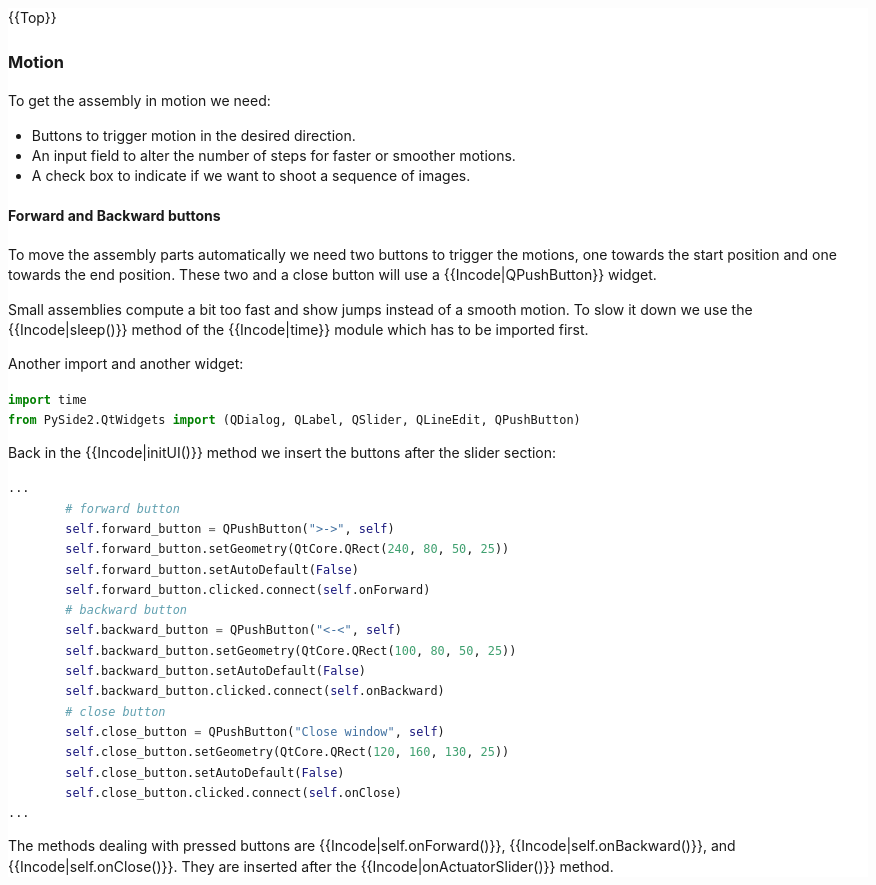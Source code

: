 
</div>


</div>


{{Top}}

### Motion

To get the assembly in motion we need:

-   Buttons to trigger motion in the desired direction.
-   An input field to alter the number of steps for faster or smoother motions.
-   A check box to indicate if we want to shoot a sequence of images.

#### Forward and Backward buttons 

To move the assembly parts automatically we need two buttons to trigger the motions, one towards the start position and one towards the end position. These two and a close button will use a {{Incode|QPushButton}} widget.

Small assemblies compute a bit too fast and show jumps instead of a smooth motion. To slow it down we use the {{Incode|sleep()}} method of the {{Incode|time}} module which has to be imported first.

Another import and another widget:


```python
import time
from PySide2.QtWidgets import (QDialog, QLabel, QSlider, QLineEdit, QPushButton)
```

Back in the {{Incode|initUI()}} method we insert the buttons after the slider section:


```python
...
        # forward button
        self.forward_button = QPushButton(">->", self)
        self.forward_button.setGeometry(QtCore.QRect(240, 80, 50, 25))
        self.forward_button.setAutoDefault(False)
        self.forward_button.clicked.connect(self.onForward)
        # backward button
        self.backward_button = QPushButton("<-<", self)
        self.backward_button.setGeometry(QtCore.QRect(100, 80, 50, 25))
        self.backward_button.setAutoDefault(False)
        self.backward_button.clicked.connect(self.onBackward)
        # close button
        self.close_button = QPushButton("Close window", self)
        self.close_button.setGeometry(QtCore.QRect(120, 160, 130, 25))
        self.close_button.setAutoDefault(False)
        self.close_button.clicked.connect(self.onClose)
...
```

The methods dealing with pressed buttons are {{Incode|self.onForward()}}, {{Incode|self.onBackward()}}, and {{Incode|self.onClose()}}. They are inserted after the {{Incode|onActuatorSlider()}} method.
